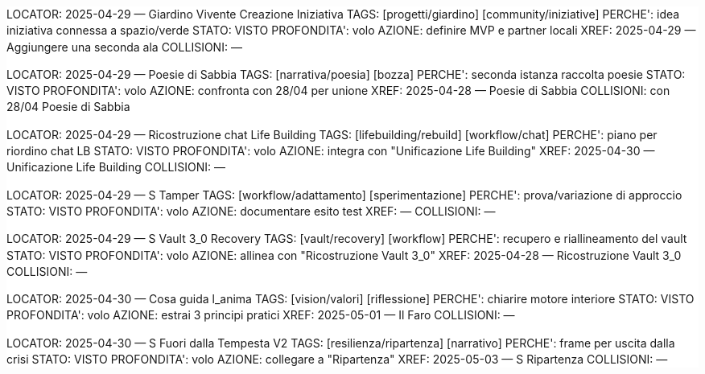 LOCATOR: 2025-04-29 — Giardino Vivente Creazione Iniziativa
TAGS: [progetti/giardino] [community/iniziative]
PERCHE': idea iniziativa connessa a spazio/verde
STATO: VISTO
PROFONDITA': volo
AZIONE: definire MVP e partner locali
XREF: 2025-04-29 — Aggiungere una seconda ala
COLLISIONI: —

LOCATOR: 2025-04-29 — Poesie di Sabbia
TAGS: [narrativa/poesia] [bozza]
PERCHE': seconda istanza raccolta poesie
STATO: VISTO
PROFONDITA': volo
AZIONE: confronta con 28/04 per unione
XREF: 2025-04-28 — Poesie di Sabbia
COLLISIONI: con 28/04 Poesie di Sabbia

LOCATOR: 2025-04-29 — Ricostruzione chat Life Building
TAGS: [lifebuilding/rebuild] [workflow/chat]
PERCHE': piano per riordino chat LB
STATO: VISTO
PROFONDITA': volo
AZIONE: integra con "Unificazione Life Building"
XREF: 2025-04-30 — Unificazione Life Building
COLLISIONI: —

LOCATOR: 2025-04-29 — S Tamper
TAGS: [workflow/adattamento] [sperimentazione]
PERCHE': prova/variazione di approccio
STATO: VISTO
PROFONDITA': volo
AZIONE: documentare esito test
XREF: —
COLLISIONI: —

LOCATOR: 2025-04-29 — S Vault 3_0 Recovery
TAGS: [vault/recovery] [workflow]
PERCHE': recupero e riallineamento del vault
STATO: VISTO
PROFONDITA': volo
AZIONE: allinea con "Ricostruzione Vault 3_0"
XREF: 2025-04-28 — Ricostruzione Vault 3_0
COLLISIONI: —

LOCATOR: 2025-04-30 — Cosa guida l_anima
TAGS: [vision/valori] [riflessione]
PERCHE': chiarire motore interiore
STATO: VISTO
PROFONDITA': volo
AZIONE: estrai 3 principi pratici
XREF: 2025-05-01 — Il Faro
COLLISIONI: —

LOCATOR: 2025-04-30 — S Fuori dalla Tempesta V2
TAGS: [resilienza/ripartenza] [narrativo]
PERCHE': frame per uscita dalla crisi
STATO: VISTO
PROFONDITA': volo
AZIONE: collegare a "Ripartenza"
XREF: 2025-05-03 — S Ripartenza
COLLISIONI: —

